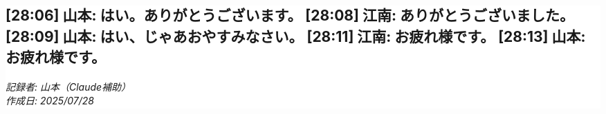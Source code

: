 [28:06] 山本: はい。ありがとうございます。
[28:08] 江南: ありがとうございました。
[28:09] 山本: はい、じゃあおやすみなさい。
[28:11] 江南: お疲れ様です。
[28:13] 山本: お疲れ様です。
---
*記録者: 山本（Claude補助）*  
*作成日: 2025/07/28*